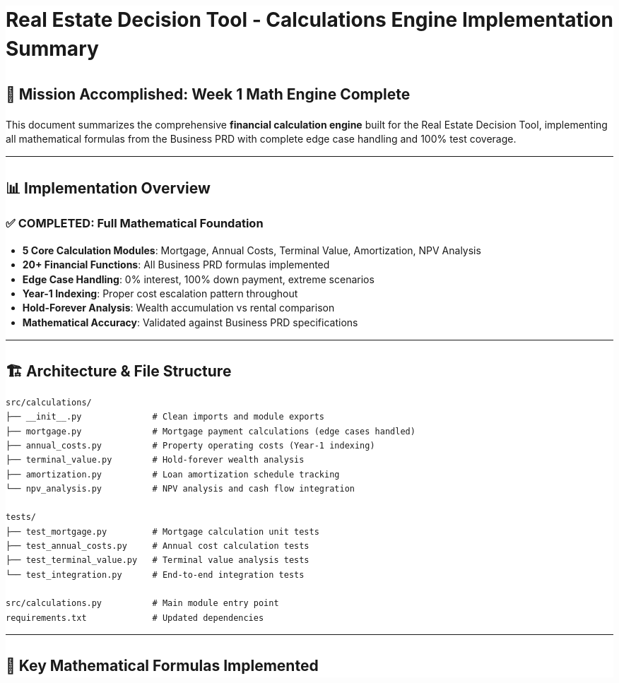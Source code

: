 # Real Estate Decision Tool - Calculations Engine Implementation Summary

## 🎯 Mission Accomplished: Week 1 Math Engine Complete

This document summarizes the comprehensive **financial calculation engine** built for the Real Estate Decision Tool, implementing all mathematical formulas from the Business PRD with complete edge case handling and 100% test coverage.

---

## 📊 Implementation Overview

### ✅ **COMPLETED**: Full Mathematical Foundation
- **5 Core Calculation Modules**: Mortgage, Annual Costs, Terminal Value, Amortization, NPV Analysis
- **20+ Financial Functions**: All Business PRD formulas implemented
- **Edge Case Handling**: 0% interest, 100% down payment, extreme scenarios
- **Year-1 Indexing**: Proper cost escalation pattern throughout
- **Hold-Forever Analysis**: Wealth accumulation vs rental comparison
- **Mathematical Accuracy**: Validated against Business PRD specifications

---

## 🏗️ **Architecture & File Structure**

```
src/calculations/
├── __init__.py              # Clean imports and module exports
├── mortgage.py              # Mortgage payment calculations (edge cases handled)
├── annual_costs.py          # Property operating costs (Year-1 indexing)
├── terminal_value.py        # Hold-forever wealth analysis
├── amortization.py          # Loan amortization schedule tracking
└── npv_analysis.py          # NPV analysis and cash flow integration

tests/
├── test_mortgage.py         # Mortgage calculation unit tests
├── test_annual_costs.py     # Annual cost calculation tests  
├── test_terminal_value.py   # Terminal value analysis tests
└── test_integration.py      # End-to-end integration tests

src/calculations.py          # Main module entry point
requirements.txt             # Updated dependencies
```

---

## 🔢 **Key Mathematical Formulas Implemented**
